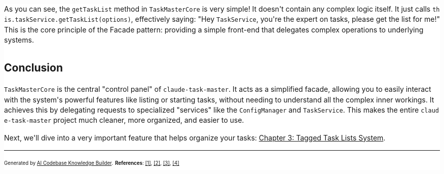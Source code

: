 As you can see, the `getTaskList` method in `TaskMasterCore` is very simple! It doesn't contain any complex logic itself. It just calls `this.taskService.getTaskList(options)`, effectively saying: "Hey `TaskService`, you're the expert on tasks, please get the list for me!" This is the core principle of the Facade pattern: providing a simple front-end that delegates complex operations to underlying systems.

## Conclusion

`TaskMasterCore` is the central "control panel" of `claude-task-master`. It acts as a simplified facade, allowing you to easily interact with the system's powerful features like listing or starting tasks, without needing to understand all the complex inner workings. It achieves this by delegating requests to specialized "services" like the `ConfigManager` and `TaskService`. This makes the entire `claude-task-master` project much cleaner, more organized, and easier to use.

Next, we'll dive into a very important feature that helps organize your tasks: [Chapter 3: Tagged Task Lists System](03_tagged_task_lists_system_.md).

---

<sub><sup>Generated by [AI Codebase Knowledge Builder](https://github.com/The-Pocket/Tutorial-Codebase-Knowledge).</sup></sub> <sub><sup>**References**: [[1]](https://github.com/eyaltoledano/claude-task-master/blob/b7f32eac5a1eb90ec93cc4597def716335dc4b5f/packages/tm-core/README.md), [[2]](https://github.com/eyaltoledano/claude-task-master/blob/b7f32eac5a1eb90ec93cc4597def716335dc4b5f/packages/tm-core/docs/listTasks-architecture.md), [[3]](https://github.com/eyaltoledano/claude-task-master/blob/b7f32eac5a1eb90ec93cc4597def716335dc4b5f/packages/tm-core/src/index.ts), [[4]](https://github.com/eyaltoledano/claude-task-master/blob/b7f32eac5a1eb90ec93cc4597def716335dc4b5f/packages/tm-core/src/task-master-core.ts)</sup></sub>